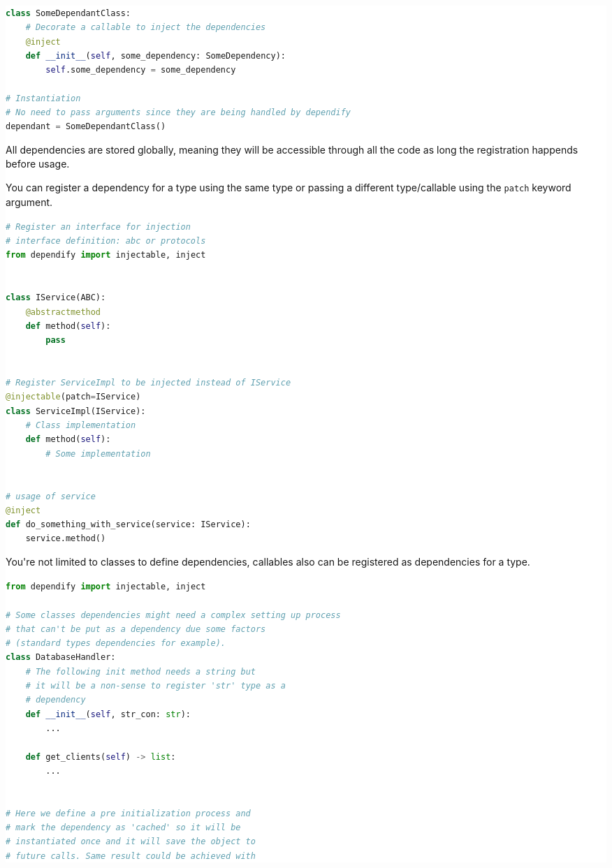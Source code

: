 ```python
class SomeDependantClass:
    # Decorate a callable to inject the dependencies
    @inject
    def __init__(self, some_dependency: SomeDependency):
        self.some_dependency = some_dependency

# Instantiation
# No need to pass arguments since they are being handled by dependify
dependant = SomeDependantClass()
```
All dependencies are stored globally, meaning they will be accessible through all the code as long the registration happends before usage.

You can register a dependency for a type using the same type or passing a different type/callable using the `patch` keyword argument.
```python
# Register an interface for injection
# interface definition: abc or protocols
from dependify import injectable, inject


class IService(ABC):
    @abstractmethod
    def method(self):
        pass


# Register ServiceImpl to be injected instead of IService
@injectable(patch=IService)
class ServiceImpl(IService):
    # Class implementation
    def method(self):
        # Some implementation


# usage of service
@inject
def do_something_with_service(service: IService):
    service.method()
```

You're not limited to classes to define dependencies, callables also can be registered as dependencies for a type.
```python
from dependify import injectable, inject

# Some classes dependencies might need a complex setting up process 
# that can't be put as a dependency due some factors 
# (standard types dependencies for example).
class DatabaseHandler:
    # The following init method needs a string but
    # it will be a non-sense to register 'str' type as a
    # dependency
    def __init__(self, str_con: str):
        ...
    
    def get_clients(self) -> list:
        ...


# Here we define a pre initialization process and
# mark the dependency as 'cached' so it will be 
# instantiated once and it will save the object to
# future calls. Same result could be achieved with
```